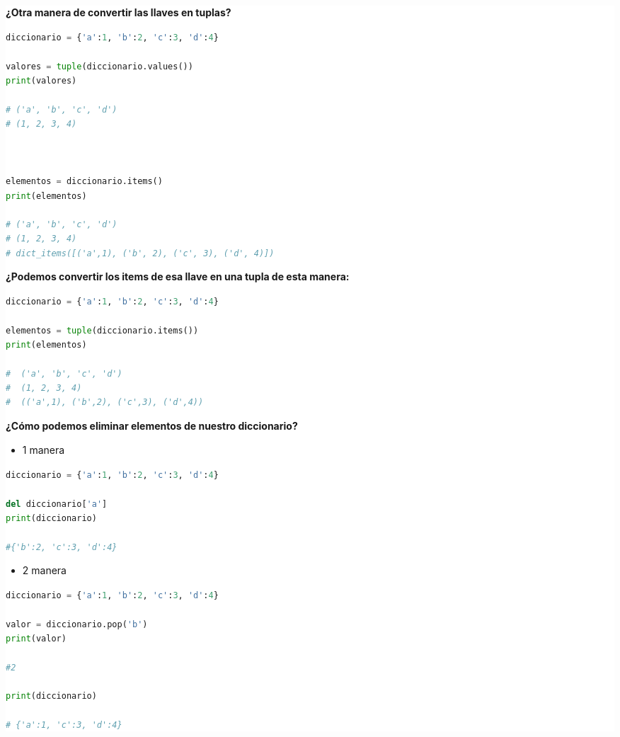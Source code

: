 **¿Otra manera de convertir las llaves en tuplas?**

```python
diccionario = {'a':1, 'b':2, 'c':3, 'd':4}

valores = tuple(diccionario.values())
print(valores)

# ('a', 'b', 'c', 'd')
# (1, 2, 3, 4)



elementos = diccionario.items()
print(elementos)

# ('a', 'b', 'c', 'd')
# (1, 2, 3, 4)
# dict_items([('a',1), ('b', 2), ('c', 3), ('d', 4)])

```

**¿Podemos convertir los items de esa llave en una tupla de esta manera:**

```python
diccionario = {'a':1, 'b':2, 'c':3, 'd':4}

elementos = tuple(diccionario.items())
print(elementos)

#  ('a', 'b', 'c', 'd')
#  (1, 2, 3, 4)
#  (('a',1), ('b',2), ('c',3), ('d',4))

```

**¿Cómo podemos eliminar elementos de nuestro diccionario?**

- 1 manera 

```python
diccionario = {'a':1, 'b':2, 'c':3, 'd':4}

del diccionario['a']
print(diccionario)

#{'b':2, 'c':3, 'd':4}

```

-  2 manera 

```python
diccionario = {'a':1, 'b':2, 'c':3, 'd':4}

valor = diccionario.pop('b')
print(valor)

#2

print(diccionario)

# {'a':1, 'c':3, 'd':4}

```

